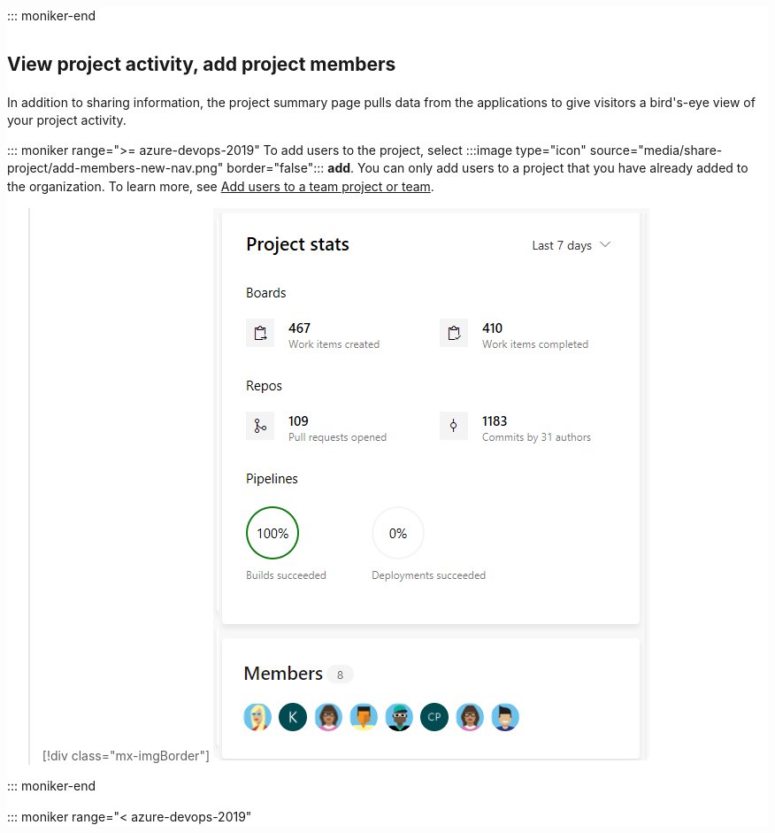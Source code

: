 ::: moniker-end

<a id="cross-project-activity">  </a>

## View project activity, add project members

In addition to sharing information, the project summary page pulls data from the applications to give visitors a bird's-eye view of your project activity.

::: moniker range=">= azure-devops-2019"
To add users to the project, select :::image type="icon" source="media/share-project/add-members-new-nav.png" border="false"::: **add**. You can only add users to a project that you have already added to the organization. To learn more, see [Add users to a team project or team](../../organizations/security/add-users-team-project.md).

> [!div class="mx-imgBorder"]
> ![Project stats](media/share-project/project-stats-new-nav.png)

::: moniker-end

::: moniker range="< azure-devops-2019"
